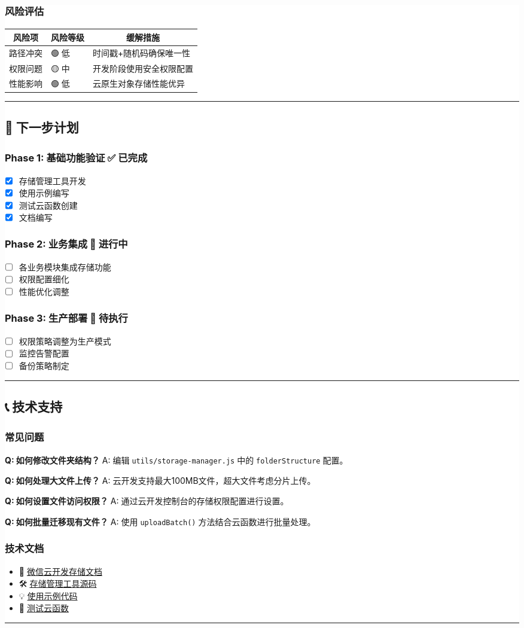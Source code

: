 ### **风险评估**

| 风险项 | 风险等级 | 缓解措施 |
|-------|----------|----------|
| 路径冲突 | 🟢 低 | 时间戳+随机码确保唯一性 |
| 权限问题 | 🟡 中 | 开发阶段使用安全权限配置 |
| 性能影响 | 🟢 低 | 云原生对象存储性能优异 |

---

## 🎯 下一步计划

### **Phase 1: 基础功能验证** ✅ 已完成
- [x] 存储管理工具开发
- [x] 使用示例编写
- [x] 测试云函数创建
- [x] 文档编写

### **Phase 2: 业务集成** 🔄 进行中
- [ ] 各业务模块集成存储功能
- [ ] 权限配置细化
- [ ] 性能优化调整

### **Phase 3: 生产部署** 📅 待执行
- [ ] 权限策略调整为生产模式
- [ ] 监控告警配置
- [ ] 备份策略制定

---

## 📞 技术支持

### **常见问题**

**Q: 如何修改文件夹结构？**
A: 编辑 `utils/storage-manager.js` 中的 `folderStructure` 配置。

**Q: 如何处理大文件上传？**
A: 云开发支持最大100MB文件，超大文件考虑分片上传。

**Q: 如何设置文件访问权限？**
A: 通过云开发控制台的存储权限配置进行设置。

**Q: 如何批量迁移现有文件？**
A: 使用 `uploadBatch()` 方法结合云函数进行批量处理。

### **技术文档**
- 📖 [微信云开发存储文档](https://developers.weixin.qq.com/miniprogram/dev/wxcloud/guide/storage.html)
- 🛠️ [存储管理工具源码](./utils/storage-manager.js)
- 💡 [使用示例代码](./examples/storage-usage-examples.js)
- 🧪 [测试云函数](./cloudfunctions/test-storage/)

---